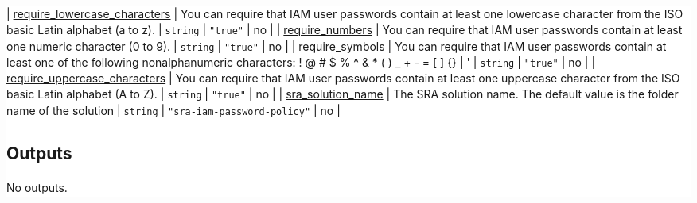 | <a name="input_require_lowercase_characters"></a> [require\_lowercase\_characters](#input\_require\_lowercase\_characters) | You can require that IAM user passwords contain at least one lowercase character from the ISO basic Latin alphabet (a to z). | `string` | `"true"` | no |
| <a name="input_require_numbers"></a> [require\_numbers](#input\_require\_numbers) | You can require that IAM user passwords contain at least one numeric character (0 to 9). | `string` | `"true"` | no |
| <a name="input_require_symbols"></a> [require\_symbols](#input\_require\_symbols) | You can require that IAM user passwords contain at least one of the following nonalphanumeric characters: ! @ # $ % ^ & * ( ) \_ + - = [ ] {} \| ' | `string` | `"true"` | no |
| <a name="input_require_uppercase_characters"></a> [require\_uppercase\_characters](#input\_require\_uppercase\_characters) | You can require that IAM user passwords contain at least one uppercase character from the ISO basic Latin alphabet (A to Z). | `string` | `"true"` | no |
| <a name="input_sra_solution_name"></a> [sra\_solution\_name](#input\_sra\_solution\_name) | The SRA solution name. The default value is the folder name of the solution | `string` | `"sra-iam-password-policy"` | no |

## Outputs

No outputs.
